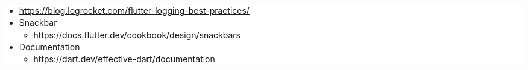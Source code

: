   * [https://blog\.logrocket\.com/flutter\-logging\-best\-practices/](https://blog.logrocket.com/flutter-logging-best-practices/)
* Snackbar
  * [https://docs\.flutter\.dev/cookbook/design/snackbars](https://docs.flutter.dev/cookbook/design/snackbars)
* Documentation
  * [https://dart\.dev/effective\-dart/documentation](https://dart.dev/effective-dart/documentation)

